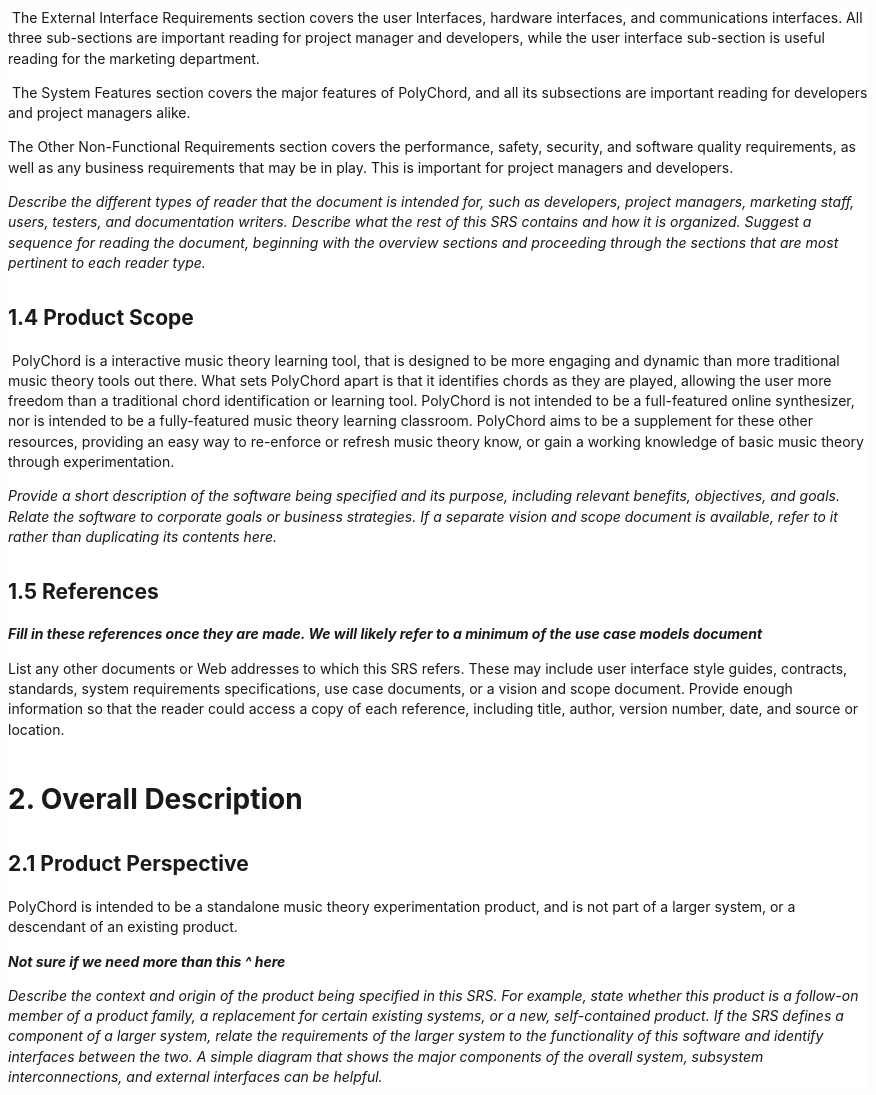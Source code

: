 ​	The External Interface Requirements section covers the user Interfaces, hardware interfaces, and communications interfaces. All three sub-sections are important reading for project manager and developers, while the user interface sub-section is useful reading for the marketing department. 

​	The System Features section covers the major features of PolyChord, and all its subsections are important reading for developers and project managers alike.

The Other Non-Functional Requirements section covers the performance, safety, security, and software quality requirements, as well as any business requirements that may be in play. This is important for project managers and developers.

*Describe the different types of reader that the document is intended for, such as developers, project managers, marketing staff, users, testers, and documentation writers. Describe what the rest of this SRS contains and how it is organized. Suggest a sequence for reading the document, beginning with the overview sections and proceeding through the sections that are most pertinent to each reader type.*

## 1.4 Product Scope

​	PolyChord is a interactive music theory learning tool, that is designed to be more engaging and dynamic than more traditional music theory tools out there. What sets PolyChord apart is that it identifies chords as they are played, allowing the user more freedom than a traditional chord identification or learning tool. PolyChord is not intended to be a full-featured online synthesizer, nor is intended to be a fully-featured music theory learning classroom. PolyChord aims to be a supplement for these other resources, providing an easy way to re-enforce or refresh music theory know, or gain a working knowledge of basic music theory through experimentation. 

*Provide a short description of the software being specified and its purpose, including relevant benefits, objectives, and goals. Relate the software to corporate goals or business strategies. If a separate vision and scope document is available, refer to it rather than duplicating its contents here.*

## 1.5 References

***Fill in these references once they are made. We will likely refer to a minimum of the use case models document***

List any other documents or Web addresses to which this SRS refers. These may include user interface style guides, contracts, standards, system requirements specifications, use case documents, or a vision and scope document. Provide enough information so that the reader could access a copy of each reference, including title, author, version number, date, and source or location.

# 2. Overall Description

## 2.1 Product Perspective

PolyChord is intended to be a standalone music theory experimentation product, and is not part of a larger system, or a descendant of an existing product.

***Not sure if we need more than this ^ here***

*Describe the context and origin of the product being specified in this SRS. For example, state whether this product is a follow-on member of a product family, a replacement for certain existing systems, or a new, self-contained product. If the SRS defines a component of a larger system, relate the requirements of the larger system to the functionality of this software and identify interfaces between the two. A simple diagram that shows the major components of the overall system, subsystem interconnections, and external interfaces can be helpful.*
